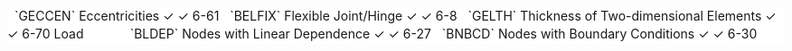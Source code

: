 
<tr>
<td class="org-left">&#xa0;</td>
<td class="org-left">`GECCEN`</td>
<td class="org-left">Eccentricities</td>
<td class="org-left">✓</td>
<td class="org-left">✓</td>
<td class="org-right">6-61</td>
</tr>


<tr>
<td class="org-left">&#xa0;</td>
<td class="org-left">`BELFIX`</td>
<td class="org-left">Flexible Joint/Hinge</td>
<td class="org-left">✓</td>
<td class="org-left">✓</td>
<td class="org-right">6-8</td>
</tr>


<tr>
<td class="org-left">&#xa0;</td>
<td class="org-left">`GELTH`</td>
<td class="org-left">Thickness of Two-dimensional Elements</td>
<td class="org-left">✓</td>
<td class="org-left">✓</td>
<td class="org-right">6-70</td>
</tr>
</tbody>

<tbody>
<tr>
<td class="org-left">Load</td>
<td class="org-left">&#xa0;</td>
<td class="org-left">&#xa0;</td>
<td class="org-left">&#xa0;</td>
<td class="org-left">&#xa0;</td>
<td class="org-right">&#xa0;</td>
</tr>


<tr>
<td class="org-left">&#xa0;</td>
<td class="org-left">`BLDEP`</td>
<td class="org-left">Nodes with Linear Dependence</td>
<td class="org-left">✓</td>
<td class="org-left">✓</td>
<td class="org-right">6-27</td>
</tr>


<tr>
<td class="org-left">&#xa0;</td>
<td class="org-left">`BNBCD`</td>
<td class="org-left">Nodes with Boundary Conditions</td>
<td class="org-left">✓</td>
<td class="org-left">✓</td>
<td class="org-right">6-30</td>
</tr>
